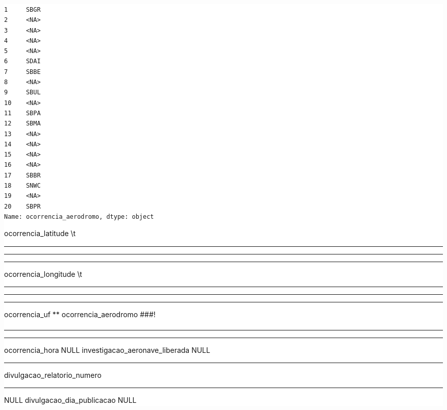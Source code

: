 


    1     SBGR
    2     <NA>
    3     <NA>
    4     <NA>
    5     <NA>
    6     SDAI
    7     SBBE
    8     <NA>
    9     SBUL
    10    <NA>
    11    SBPA
    12    SBMA
    13    <NA>
    14    <NA>
    15    <NA>
    16    <NA>
    17    SBBR
    18    SNWC
    19    <NA>
    20    SBPR
    Name: ocorrencia_aerodromo, dtype: object


ocorrencia_latitude
\t
***
****
*********
ocorrencia_longitude
\t
***
****
*********
ocorrencia_uf
**
ocorrencia_aerodromo
###!
####
****
*****
ocorrencia_hora
NULL
investigacao_aeronave_liberada
NULL
***
divulgacao_relatorio_numero
***
NULL
divulgacao_dia_publicacao
NULL
